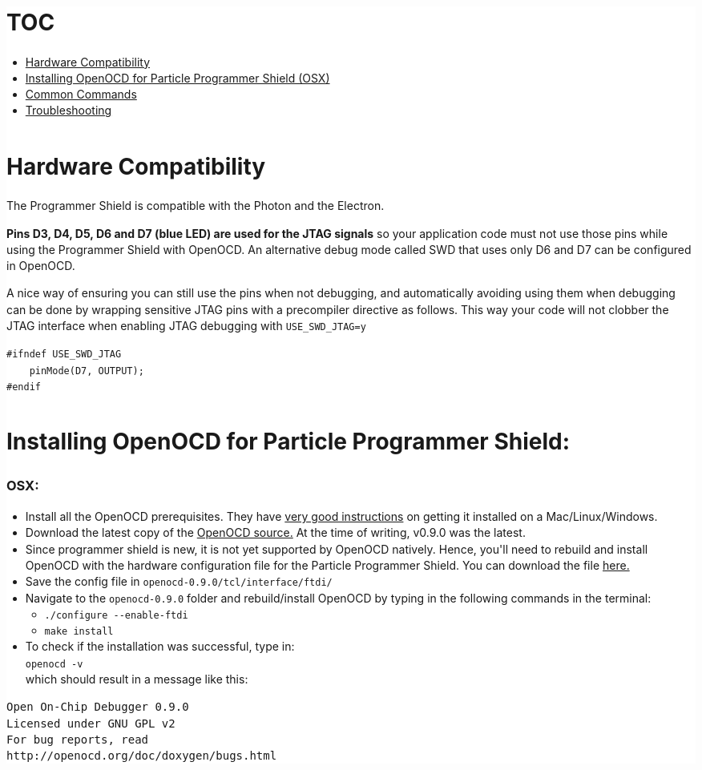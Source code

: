 # TOC
* [Hardware Compatibility](#hardware-compatibility)
* [Installing OpenOCD for Particle Programmer Shield (OSX)](#installing-openocd-for-particle-programmer-shield)
* [Common Commands](#common-commands)
* [Troubleshooting](#troubleshooting)

# Hardware Compatibility

The Programmer Shield is compatible with the Photon and the Electron.

**Pins D3, D4, D5, D6 and D7 (blue LED) are used for the JTAG signals** so your application code must not use those pins while using the Programmer Shield with OpenOCD. An alternative debug mode called SWD that uses only D6 and D7 can be configured in OpenOCD.

A nice way of ensuring you can still use the pins when not debugging, and automatically avoiding using them when debugging can be done by wrapping sensitive JTAG pins with a precompiler directive as follows. This way your code will not clobber the JTAG interface when enabling JTAG debugging with `USE_SWD_JTAG=y`

```
#ifndef USE_SWD_JTAG
	pinMode(D7, OUTPUT);
#endif
```

# Installing OpenOCD for Particle Programmer Shield:

### OSX:

- Install all the OpenOCD prerequisites. They have [very good instructions](http://openocd.org/documentation/) on getting it installed on a Mac/Linux/Windows.
- Download the latest copy of the [OpenOCD source.](http://sourceforge.net/projects/openocd/) At the time of writing, v0.9.0 was the latest.
- Since programmer shield is new, it is not yet supported by OpenOCD natively. Hence, you'll need to rebuild and install OpenOCD with the hardware configuration file for the Particle Programmer Shield. You can download the file [here.](https://github.com/particle-iot/photon-shields/blob/master/programmer-shield/particle-ftdi.cfg)
- Save the config file in `openocd-0.9.0/tcl/interface/ftdi/`
- Navigate to the `openocd-0.9.0` folder and rebuild/install OpenOCD by typing in the following commands in the terminal:
    + `./configure --enable-ftdi`
    + `make install`
- To check if the installation was successful, type in:  
`openocd -v`  
which should result in a message like this:  
<pre>
Open On-Chip Debugger 0.9.0 
Licensed under GNU GPL v2
For bug reports, read
http://openocd.org/doc/doxygen/bugs.html
</pre>
